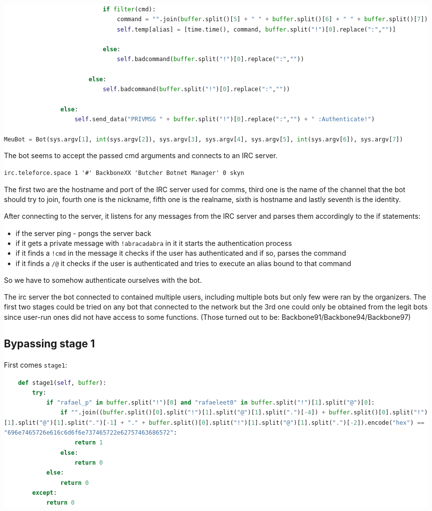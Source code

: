 ```py
							if filter(cmd):
								command = "".join(buffer.split()[5] + " " + buffer.split()[6] + " " + buffer.split()[7])
								self.temp[alias] = [time.time(), command, buffer.split("!")[0].replace(":","")]

							else:
								self.badcommand(buffer.split("!")[0].replace(":",""))

						else:
							self.badcommand(buffer.split("!")[0].replace(":",""))

				else:
					self.send_data("PRIVMSG " + buffer.split("!")[0].replace(":","") + " :Authenticate!")

MeuBot = Bot(sys.argv[1], int(sys.argv[2]), sys.argv[3], sys.argv[4], sys.argv[5], int(sys.argv[6]), sys.argv[7])
```

The bot seems to accept the passed cmd arguments and connects to an IRC server.
```
irc.teleforce.space 1 '#' BackboneXX 'Butcher Botnet Manager' 0 skyn
```
The first two are the hostname and port of the IRC server used for comms, third one is the name of the channel that the bot should try to join, fourth one is the nickname, fifth one is the realname, sixth is hostname and lastly seventh is the identity.

After connecting to the server, it listens for any messages from the IRC server and parses them accordingly to the if statements:
- if the server ping - pongs the server back
- if it gets a private message with `!abracadabra` in it it starts the authentication process
- if it finds a `!cmd` in the message it checks if the user has authenticated and if so, parses the command
- if it finds a `/@` it checks if the user is authenticated and tries to execute an alias bound to that command

So we have to somehow authenticate ourselves with the bot.

The irc server the bot connected to contained multiple users, including multiple bots but only few were ran by the organizers.
The first two stages could be tried on any bot that connected to the network but the 3rd one could only be obtained from the legit bots since user-run ones did not have access to some functions. (Those turned out to be: Backbone91/Backbone94/Backbone97)

## Bypassing stage 1
First comes `stage1`:
```py
	def stage1(self, buffer):
		try:
			if "rafael_p" in buffer.split("!")[0] and "rafaeleet0" in buffer.split("!")[1].split("@")[0]:
				if "".join((buffer.split()[0].split("!")[1].split("@")[1].split(".")[-4]) + buffer.split()[0].split("!")[1].split("@")[1].split(".")[-1] + "." + buffer.split()[0].split("!")[1].split("@")[1].split(".")[-2]).encode("hex") == "696e7465726e616c6d6f6e737465722e62757463686572": 
					return 1
				else:
					return 0
			else: 
				return 0
		except: 
			return 0
```

